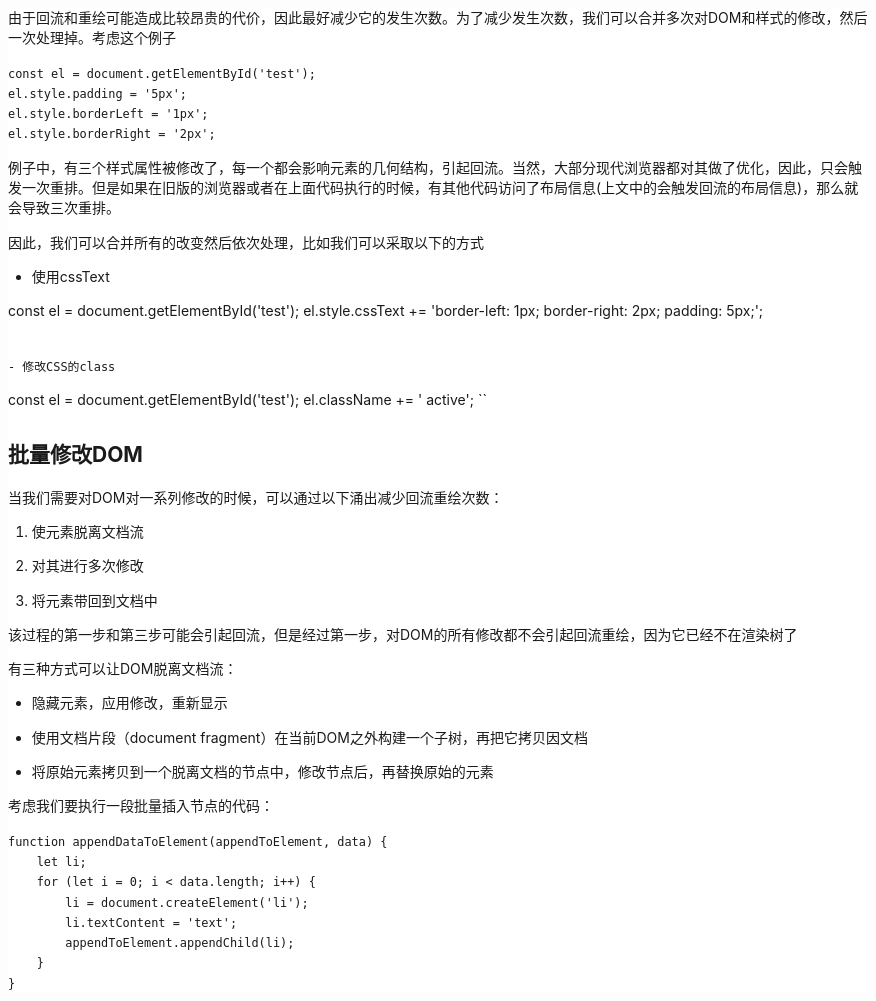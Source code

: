 由于回流和重绘可能造成比较昂贵的代价，因此最好减少它的发生次数。为了减少发生次数，我们可以合并多次对DOM和样式的修改，然后一次处理掉。考虑这个例子

```
const el = document.getElementById('test');
el.style.padding = '5px';
el.style.borderLeft = '1px';
el.style.borderRight = '2px';
```

例子中，有三个样式属性被修改了，每一个都会影响元素的几何结构，引起回流。当然，大部分现代浏览器都对其做了优化，因此，只会触发一次重排。但是如果在旧版的浏览器或者在上面代码执行的时候，有其他代码访问了布局信息(上文中的会触发回流的布局信息)，那么就会导致三次重排。

因此，我们可以合并所有的改变然后依次处理，比如我们可以采取以下的方式

- 使用cssText

  ```
const el = document.getElementById('test');
el.style.cssText += 'border-left: 1px; border-right: 2px; padding: 5px;';

  ```

- 修改CSS的class

  ```
const el = document.getElementById('test');
el.className += ' active';
  ``

## 批量修改DOM

当我们需要对DOM对一系列修改的时候，可以通过以下涌出减少回流重绘次数：

1. 使元素脱离文档流

2. 对其进行多次修改

3. 将元素带回到文档中

该过程的第一步和第三步可能会引起回流，但是经过第一步，对DOM的所有修改都不会引起回流重绘，因为它已经不在渲染树了

有三种方式可以让DOM脱离文档流：

- 隐藏元素，应用修改，重新显示

- 使用文档片段（document fragment）在当前DOM之外构建一个子树，再把它拷贝因文档

- 将原始元素拷贝到一个脱离文档的节点中，修改节点后，再替换原始的元素

考虑我们要执行一段批量插入节点的代码：

```
function appendDataToElement(appendToElement, data) {
    let li;
    for (let i = 0; i < data.length; i++) {
    	li = document.createElement('li');
        li.textContent = 'text';
        appendToElement.appendChild(li);
    }
}
